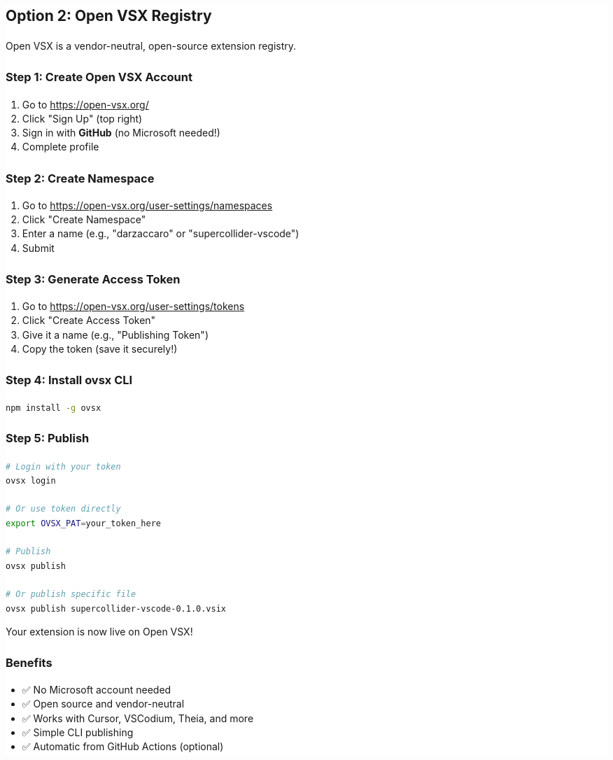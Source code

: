 ## Option 2: Open VSX Registry

Open VSX is a vendor-neutral, open-source extension registry.

### Step 1: Create Open VSX Account

1. Go to https://open-vsx.org/
2. Click "Sign Up" (top right)
3. Sign in with **GitHub** (no Microsoft needed!)
4. Complete profile

### Step 2: Create Namespace

1. Go to https://open-vsx.org/user-settings/namespaces
2. Click "Create Namespace"
3. Enter a name (e.g., "darzaccaro" or "supercollider-vscode")
4. Submit

### Step 3: Generate Access Token

1. Go to https://open-vsx.org/user-settings/tokens
2. Click "Create Access Token"
3. Give it a name (e.g., "Publishing Token")
4. Copy the token (save it securely!)

### Step 4: Install ovsx CLI

```bash
npm install -g ovsx
```

### Step 5: Publish

```bash
# Login with your token
ovsx login

# Or use token directly
export OVSX_PAT=your_token_here

# Publish
ovsx publish

# Or publish specific file
ovsx publish supercollider-vscode-0.1.0.vsix
```

Your extension is now live on Open VSX!

### Benefits
- ✅ No Microsoft account needed
- ✅ Open source and vendor-neutral
- ✅ Works with Cursor, VSCodium, Theia, and more
- ✅ Simple CLI publishing
- ✅ Automatic from GitHub Actions (optional)
